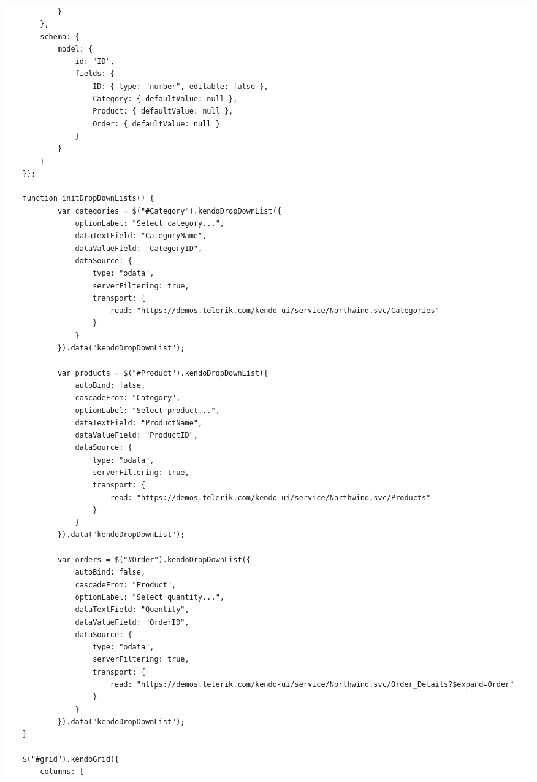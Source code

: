 ```dojo
            }
        },
        schema: {
            model: {
                id: "ID",
                fields: {
                    ID: { type: "number", editable: false },
                    Category: { defaultValue: null },
                    Product: { defaultValue: null },
                    Order: { defaultValue: null }
                }
            }
        }
    });

    function initDropDownLists() {
            var categories = $("#Category").kendoDropDownList({
                optionLabel: "Select category...",
                dataTextField: "CategoryName",
                dataValueField: "CategoryID",
                dataSource: {
                    type: "odata",
                    serverFiltering: true,
                    transport: {
                        read: "https://demos.telerik.com/kendo-ui/service/Northwind.svc/Categories"
                    }
                }
            }).data("kendoDropDownList");

            var products = $("#Product").kendoDropDownList({
                autoBind: false,
                cascadeFrom: "Category",
                optionLabel: "Select product...",
                dataTextField: "ProductName",
                dataValueField: "ProductID",
                dataSource: {
                    type: "odata",
                    serverFiltering: true,
                    transport: {
                        read: "https://demos.telerik.com/kendo-ui/service/Northwind.svc/Products"
                    }
                }
            }).data("kendoDropDownList");

            var orders = $("#Order").kendoDropDownList({
                autoBind: false,
                cascadeFrom: "Product",
                optionLabel: "Select quantity...",
                dataTextField: "Quantity",
                dataValueField: "OrderID",
                dataSource: {
                    type: "odata",
                    serverFiltering: true,
                    transport: {
                        read: "https://demos.telerik.com/kendo-ui/service/Northwind.svc/Order_Details?$expand=Order"
                    }
                }
            }).data("kendoDropDownList");
    }

    $("#grid").kendoGrid({
        columns: [
```